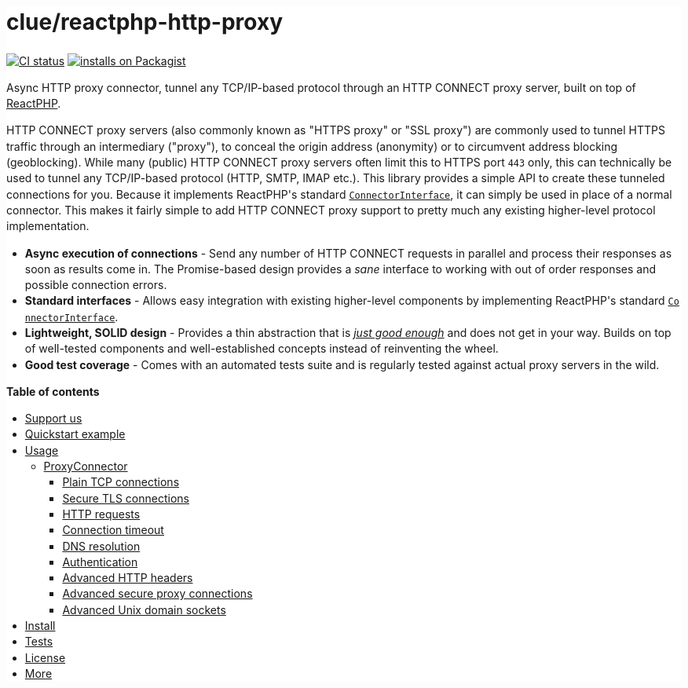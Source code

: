 # clue/reactphp-http-proxy

[![CI status](https://github.com/clue/reactphp-http-proxy/workflows/CI/badge.svg)](https://github.com/clue/reactphp-http-proxy/actions)
[![installs on Packagist](https://img.shields.io/packagist/dt/clue/http-proxy-react?color=blue&label=installs%20on%20Packagist)](https://packagist.org/packages/clue/http-proxy-react)

Async HTTP proxy connector, tunnel any TCP/IP-based protocol through an HTTP
CONNECT proxy server, built on top of [ReactPHP](https://reactphp.org/).

HTTP CONNECT proxy servers (also commonly known as "HTTPS proxy" or "SSL proxy")
are commonly used to tunnel HTTPS traffic through an intermediary ("proxy"), to
conceal the origin address (anonymity) or to circumvent address blocking
(geoblocking). While many (public) HTTP CONNECT proxy servers often limit this
to HTTPS port `443` only, this can technically be used to tunnel any
TCP/IP-based protocol (HTTP, SMTP, IMAP etc.).
This library provides a simple API to create these tunneled connections for you.
Because it implements ReactPHP's standard
[`ConnectorInterface`](https://github.com/reactphp/socket#connectorinterface),
it can simply be used in place of a normal connector.
This makes it fairly simple to add HTTP CONNECT proxy support to pretty much any
existing higher-level protocol implementation.

* **Async execution of connections** -
  Send any number of HTTP CONNECT requests in parallel and process their
  responses as soon as results come in.
  The Promise-based design provides a *sane* interface to working with out of
  order responses and possible connection errors.
* **Standard interfaces** -
  Allows easy integration with existing higher-level components by implementing
  ReactPHP's standard
  [`ConnectorInterface`](https://github.com/reactphp/socket#connectorinterface).
* **Lightweight, SOLID design** -
  Provides a thin abstraction that is [*just good enough*](https://en.wikipedia.org/wiki/Principle_of_good_enough)
  and does not get in your way.
  Builds on top of well-tested components and well-established concepts instead of reinventing the wheel.
* **Good test coverage** -
  Comes with an automated tests suite and is regularly tested against actual proxy servers in the wild.

**Table of contents**

* [Support us](#support-us)
* [Quickstart example](#quickstart-example)
* [Usage](#usage)
    * [ProxyConnector](#proxyconnector)
        * [Plain TCP connections](#plain-tcp-connections)
        * [Secure TLS connections](#secure-tls-connections)
        * [HTTP requests](#http-requests)
        * [Connection timeout](#connection-timeout)
        * [DNS resolution](#dns-resolution)
        * [Authentication](#authentication)
        * [Advanced HTTP headers](#advanced-http-headers)
        * [Advanced secure proxy connections](#advanced-secure-proxy-connections)
        * [Advanced Unix domain sockets](#advanced-unix-domain-sockets)
* [Install](#install)
* [Tests](#tests)
* [License](#license)
* [More](#more)
